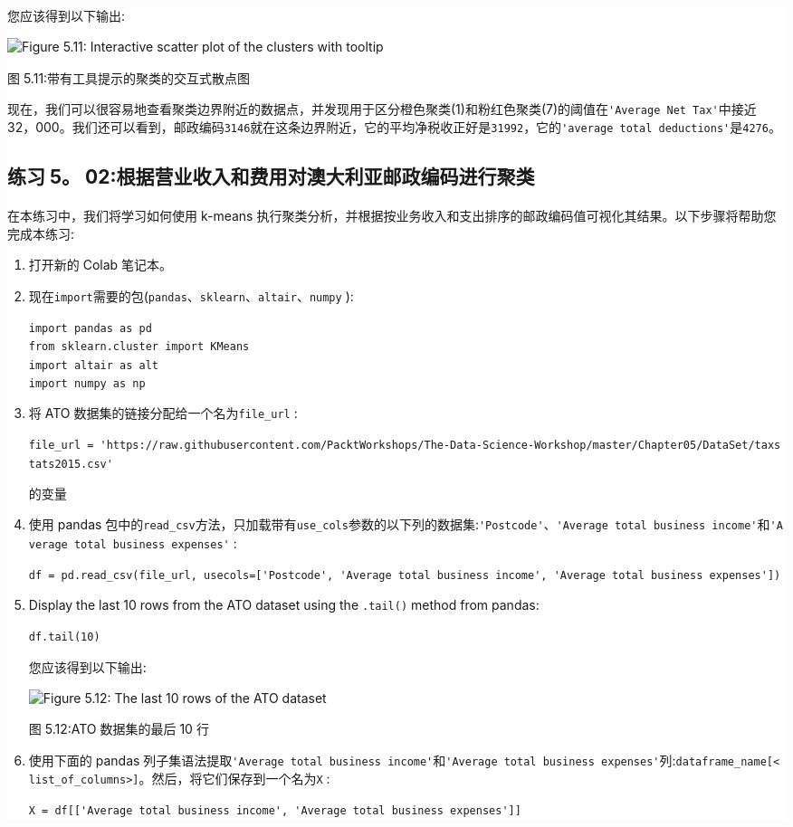 您应该得到以下输出:

![Figure 5.11: Interactive scatter plot of the clusters with tooltip
](image/C15019_05_11.jpg)

图 5.11:带有工具提示的聚类的交互式散点图

现在，我们可以很容易地查看聚类边界附近的数据点，并发现用于区分橙色聚类(1)和粉红色聚类(7)的阈值在`'Average Net Tax'`中接近 32，000。我们还可以看到，邮政编码`3146`就在这条边界附近，它的平均净税收正好是`31992`，它的`'average total deductions'`是`4276`。

## 练习 5。 02:根据营业收入和费用对澳大利亚邮政编码进行聚类

在本练习中，我们将学习如何使用 k-means 执行聚类分析，并根据按业务收入和支出排序的邮政编码值可视化其结果。以下步骤将帮助您完成本练习:

1.  打开新的 Colab 笔记本。
2.  现在`import`需要的包(`pandas`、`sklearn`、`altair`、`numpy` ):

    ```
    import pandas as pd
    from sklearn.cluster import KMeans
    import altair as alt
    import numpy as np
    ```

3.  将 ATO 数据集的链接分配给一个名为`file_url` :

    ```
    file_url = 'https://raw.githubusercontent.com/PacktWorkshops/The-Data-Science-Workshop/master/Chapter05/DataSet/taxstats2015.csv'
    ```

    的变量
4.  使用 pandas 包中的`read_csv`方法，只加载带有`use_cols`参数的以下列的数据集:`'Postcode'`、`'Average total business income'`和`'Average total business expenses'` :

    ```
    df = pd.read_csv(file_url, usecols=['Postcode', 'Average total business income', 'Average total business expenses'])
    ```

5.  Display the last 10 rows from the ATO dataset using the `.tail()` method from pandas:

    ```
    df.tail(10)
    ```

    您应该得到以下输出:

    ![Figure 5.12: The last 10 rows of the ATO dataset
    ](image/C15019_05_12.jpg)

    图 5.12:ATO 数据集的最后 10 行

6.  使用下面的 pandas 列子集语法提取`'Average total business income'`和`'Average total business expenses'`列:`dataframe_name[<list_of_columns>]`。然后，将它们保存到一个名为`X` :

    ```
    X = df[['Average total business income', 'Average total business expenses']]
    ```

